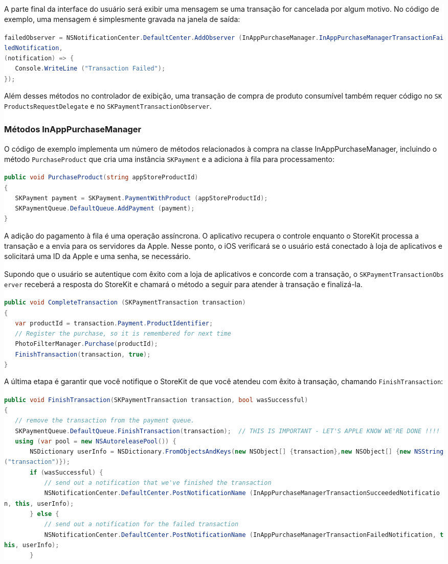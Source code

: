A parte final da interface do usuário será exibir uma mensagem se uma transação for cancelada por algum motivo. No código de exemplo, uma mensagem é simplesmente gravada na janela de saída:

```csharp
failedObserver = NSNotificationCenter.DefaultCenter.AddObserver (InAppPurchaseManager.InAppPurchaseManagerTransactionFailedNotification,
(notification) => {
   Console.WriteLine ("Transaction Failed");
});
```

Além desses métodos no controlador de exibição, uma transação de compra de produto consumível também requer código no `SKProductsRequestDelegate` e no `SKPaymentTransactionObserver`.

### <a name="inapppurchasemanager-methods"></a>Métodos InAppPurchaseManager

O código de exemplo implementa um número de métodos relacionados à compra na classe InAppPurchaseManager, incluindo o método `PurchaseProduct` que cria uma instância `SKPayment` e a adiciona à fila para processamento:

```csharp
public void PurchaseProduct(string appStoreProductId)
{
   SKPayment payment = SKPayment.PaymentWithProduct (appStoreProductId);
   SKPaymentQueue.DefaultQueue.AddPayment (payment);
}
```

A adição do pagamento à fila é uma operação assíncrona. O aplicativo recupera o controle enquanto o StoreKit processa a transação e a envia para os servidores da Apple. Nesse ponto, o iOS verificará se o usuário está conectado à loja de aplicativos e solicitará uma ID da Apple e uma senha, se necessário.   

Supondo que o usuário se autentique com êxito com a loja de aplicativos e concorde com a transação, o `SKPaymentTransactionObserver` receberá a resposta do StoreKit e chamará o método a seguir para atender à transação e finalizá-la.

```csharp
public void CompleteTransaction (SKPaymentTransaction transaction)
{
   var productId = transaction.Payment.ProductIdentifier;
   // Register the purchase, so it is remembered for next time
   PhotoFilterManager.Purchase(productId);
   FinishTransaction(transaction, true);
}
```

A última etapa é garantir que você notifique o StoreKit de que você atendeu com êxito à transação, chamando `FinishTransaction`:

```csharp
public void FinishTransaction(SKPaymentTransaction transaction, bool wasSuccessful)
{
   // remove the transaction from the payment queue.
   SKPaymentQueue.DefaultQueue.FinishTransaction(transaction);  // THIS IS IMPORTANT - LET'S APPLE KNOW WE'RE DONE !!!!
   using (var pool = new NSAutoreleasePool()) {
       NSDictionary userInfo = NSDictionary.FromObjectsAndKeys(new NSObject[] {transaction},new NSObject[] {new NSString("transaction")});
       if (wasSuccessful) {
           // send out a notification that we've finished the transaction
           NSNotificationCenter.DefaultCenter.PostNotificationName (InAppPurchaseManagerTransactionSucceededNotification, this, userInfo);
       } else {
           // send out a notification for the failed transaction
           NSNotificationCenter.DefaultCenter.PostNotificationName (InAppPurchaseManagerTransactionFailedNotification, this, userInfo);
       }
```